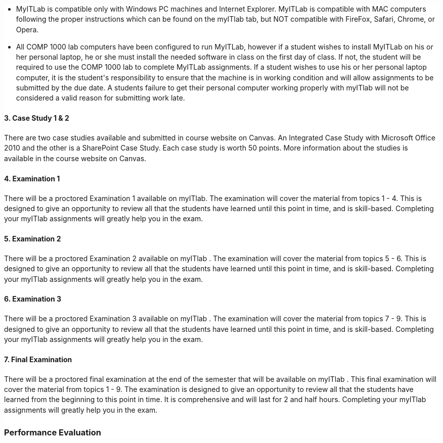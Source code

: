 - MyITLab is compatible only with Windows PC machines and Internet
  Explorer.  MyITLab is compatible with MAC computers following the
  proper instructions which can be found on the myITlab tab, but NOT
  compatible with FireFox, Safari, Chrome, or Opera.

- All COMP 1000 lab computers have been configured to run MyITLab,
  however if a student wishes to install MyITLab on his or her
  personal laptop, he or she must install the needed software in class
  on the first day of class.  If not, the student will be required to
  use the COMP 1000 lab to complete MyITLab assignments.  If a student
  wishes to use his or her personal laptop computer, it is the
  student's responsibility to ensure that the machine is in working
  condition and will allow assignments to be submitted by the due
  date.  A students failure to get their personal computer working
  properly with myITlab will not be considered a valid reason for
  submitting work late.

#### 3. Case Study 1 & 2

There are two case studies available and submitted in course website
on Canvas.  An Integrated Case Study with Microsoft Office 2010 and
the other is a SharePoint Case Study.  Each case study is worth 50
points.  More information about the studies is available in the course
website on Canvas.

#### 4. Examination 1

There will be a proctored Examination 1 available on myITlab.  The
examination will cover the material from topics 1 - 4.  This is
designed to give an opportunity to review all that the students have
learned until this point in time, and is skill-based.  Completing your
myITlab assignments will greatly help you in the exam.

#### 5. Examination 2

There will be a proctored Examination 2 available on myITlab .  The
examination will cover the material from topics 5 - 6.  This is
designed to give an opportunity to review all that the students have
learned until this point in time, and is skill-based.  Completing your
myITlab assignments will greatly help you in the exam.

#### 6. Examination 3

There will be a proctored Examination 3 available on myITlab .  The
examination will cover the material from topics 7 - 9.  This is
designed to give an opportunity to review all that the students have
learned until this point in time, and is skill-based.  Completing your
myITlab assignments will greatly help you in the exam.

#### 7. Final Examination

There will be a proctored final examination at the end of the semester
that will be available on myITlab .  This final examination will cover
the material from topics 1 - 9.  The examination is designed to give
an opportunity to review all that the students have learned from the
beginning to this point in time.  It is comprehensive and will last
for 2 and half hours.  Completing your myITlab assignments will
greatly help you in the exam.

### Performance Evaluation
